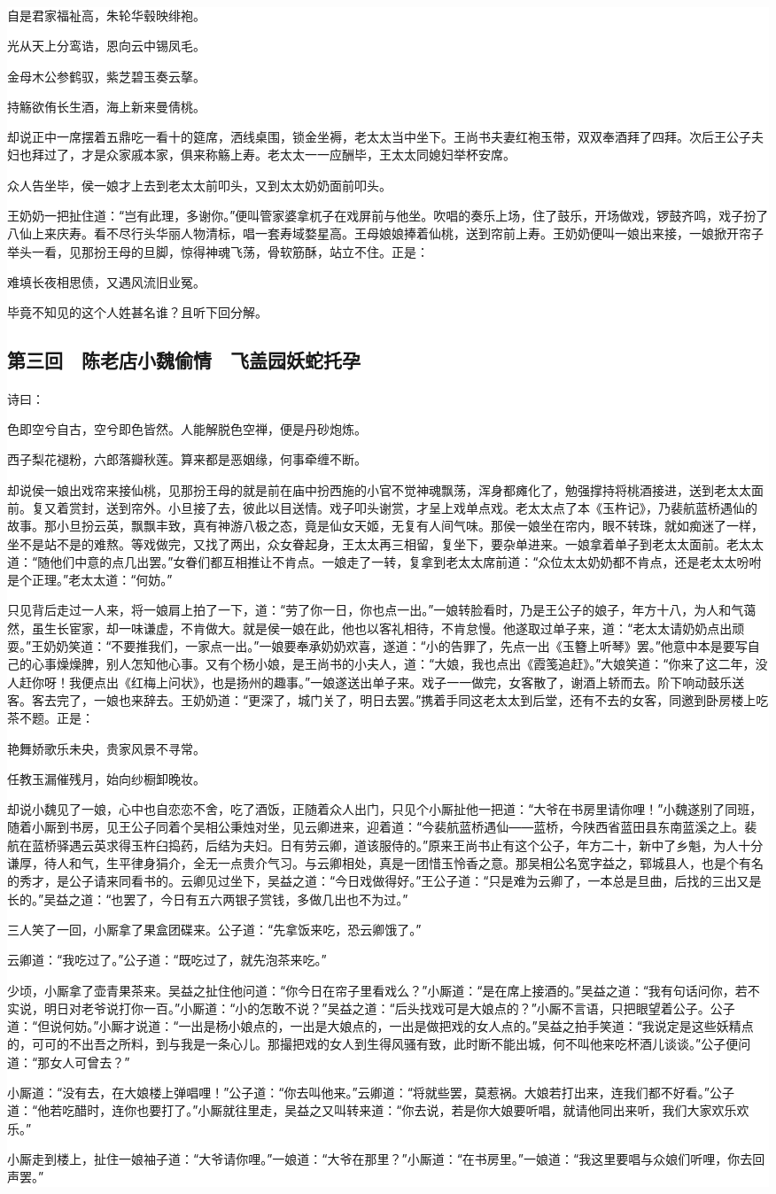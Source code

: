 自是君家福祉高，朱轮华毂映绯袍。  

光从天上分鸾诰，恩向云中锡凤毛。  

金母木公参鹤驭，紫芝碧玉奏云摮。  

持觞欲侑长生酒，海上新来曼倩桃。  

却说正中一席摆着五鼎吃一看十的筵席，洒线桌围，锁金坐褥，老太太当中坐下。王尚书夫妻红袍玉带，双双奉酒拜了四拜。次后王公子夫妇也拜过了，才是众家戚本家，俱来称觞上寿。老太太一一应酬毕，王太太同媳妇举杯安席。  

众人告坐毕，侯一娘才上去到老太太前叩头，又到太太奶奶面前叩头。  

王奶奶一把扯住道：“岂有此理，多谢你。”便叫管家婆拿杌子在戏屏前与他坐。吹唱的奏乐上场，住了鼓乐，开场做戏，锣鼓齐鸣，戏子扮了八仙上来庆寿。看不尽行头华丽人物清标，唱一套寿域婺星高。王母娘娘捧着仙桃，送到帘前上寿。王奶奶便叫一娘出来接，一娘掀开帘子举头一看，见那扮王母的旦脚，惊得神魂飞荡，骨软筋酥，站立不住。正是：  

难填长夜相思债，又遇风流旧业冤。  

毕竟不知见的这个人姓甚名谁？且听下回分解。  

## 第三回　陈老店小魏偷情　飞盖园妖蛇托孕  

诗曰：  

色即空兮自古，空兮即色皆然。人能解脱色空禅，便是丹砂炮炼。  

西子梨花褪粉，六郎落瓣秋莲。算来都是恶姻缘，何事牵缠不断。  

却说侯一娘出戏帘来接仙桃，见那扮王母的就是前在庙中扮西施的小官不觉神魂飘荡，浑身都瘫化了，勉强撑持将桃酒接进，送到老太太面前。复又着赏封，送到帘外。小旦接了去，彼此以目送情。戏子叩头谢赏，才呈上戏单点戏。老太太点了本《玉杵记》，乃裴航蓝桥遇仙的故事。那小旦扮云英，飘飘丰致，真有神游八极之态，竟是仙女天姬，无复有人间气味。那侯一娘坐在帘内，眼不转珠，就如痴迷了一样，坐不是站不是的难熬。等戏做完，又找了两出，众女眷起身，王太太再三相留，复坐下，要杂单进来。一娘拿着单子到老太太面前。老太太道：“随他们中意的点几出罢。”女眷们都互相推让不肯点。一娘走了一转，复拿到老太太席前道：“众位太太奶奶都不肯点，还是老太太吩咐是个正理。”老太太道：“何妨。”  

只见背后走过一人来，将一娘肩上拍了一下，道：“劳了你一日，你也点一出。”一娘转脸看时，乃是王公子的娘子，年方十八，为人和气蔼然，虽生长宦家，却一味谦虚，不肯做大。就是侯一娘在此，他也以客礼相待，不肯怠慢。他遂取过单子来，道：“老太太请奶奶点出顽耍。”王奶奶笑道：“不要推我们，一家点一出。”一娘要奉承奶奶欢喜，遂道：“小的告罪了，先点一出《玉簪上听琴》罢。”他意中本是要写自己的心事燥燥脾，别人怎知他心事。又有个杨小娘，是王尚书的小夫人，道：“大娘，我也点出《霞笺追赶》。”大娘笑道：“你来了这二年，没人赶你呀！我便点出《红梅上问状》，也是扬州的趣事。”一娘遂送出单子来。戏子一一做完，女客散了，谢酒上轿而去。阶下响动鼓乐送客。客去完了，一娘也来辞去。王奶奶道：“更深了，城门关了，明日去罢。”携着手同这老太太到后堂，还有不去的女客，同邀到卧房楼上吃茶不题。正是：  

艳舞娇歌乐未央，贵家风景不寻常。  

任教玉漏催残月，始向纱橱卸晚妆。  

却说小魏见了一娘，心中也自恋恋不舍，吃了酒饭，正随着众人出门，只见个小厮扯他一把道：“大爷在书房里请你哩！”小魏遂别了同班，随着小厮到书房，见王公子同着个吴相公秉烛对坐，见云卿进来，迎着道：“今裴航蓝桥遇仙——蓝桥，今陕西省蓝田县东南蓝溪之上。裴航在蓝桥驿遇云英求得玉杵臼捣药，后结为夫妇。日有劳云卿，道该服侍的。”原来王尚书止有这个公子，年方二十，新中了乡魁，为人十分谦厚，待人和气，生平律身狷介，全无一点贵介气习。与云卿相处，真是一团惜玉怜香之意。那吴相公名宽字益之，郓城县人，也是个有名的秀才，是公子请来同看书的。云卿见过坐下，吴益之道：“今日戏做得好。”王公子道：“只是难为云卿了，一本总是旦曲，后找的三出又是长的。”吴益之道：“也罢了，今日有五六两银子赏钱，多做几出也不为过。”  

三人笑了一回，小厮拿了果盒团碟来。公子道：“先拿饭来吃，恐云卿饿了。”  

云卿道：“我吃过了。”公子道：“既吃过了，就先泡茶来吃。”  

少顷，小厮拿了壶青果茶来。吴益之扯住他问道：“你今日在帘子里看戏么？”小厮道：“是在席上接酒的。”吴益之道：“我有句话问你，若不实说，明日对老爷说打你一百。”小厮道：“小的怎敢不说？”吴益之道：“后头找戏可是大娘点的？”小厮不言语，只把眼望着公子。公子道：“但说何妨。”小厮才说道：“一出是杨小娘点的，一出是大娘点的，一出是做把戏的女人点的。”吴益之拍手笑道：“我说定是这些妖精点的，可可的不出吾之所料，到与我是一条心儿。那撮把戏的女人到生得风骚有致，此时断不能出城，何不叫他来吃杯酒儿谈谈。”公子便问道：“那女人可曾去？”  

小厮道：“没有去，在大娘楼上弹唱哩！”公子道：“你去叫他来。”云卿道：“将就些罢，莫惹祸。大娘若打出来，连我们都不好看。”公子道：“他若吃醋时，连你也要打了。”小厮就往里走，吴益之又叫转来道：“你去说，若是你大娘要听唱，就请他同出来听，我们大家欢乐欢乐。”  

小厮走到楼上，扯住一娘袖子道：“大爷请你哩。”一娘道：“大爷在那里？”小厮道：“在书房里。”一娘道：“我这里要唱与众娘们听哩，你去回声罢。”  
